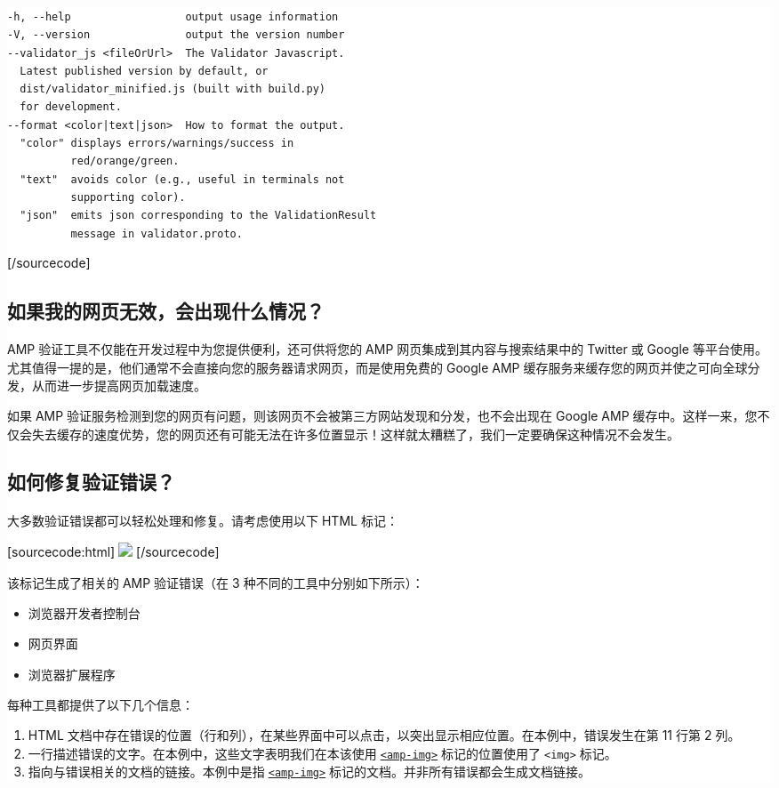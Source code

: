     -h, --help                  output usage information
    -V, --version               output the version number
    --validator_js <fileOrUrl>  The Validator Javascript.
      Latest published version by default, or
      dist/validator_minified.js (built with build.py)
      for development.
    --format <color|text|json>  How to format the output.
      "color" displays errors/warnings/success in
              red/orange/green.
      "text"  avoids color (e.g., useful in terminals not
              supporting color).
      "json"  emits json corresponding to the ValidationResult
              message in validator.proto.
[/sourcecode]

## 如果我的网页无效，会出现什么情况？

AMP 验证工具不仅能在开发过程中为您提供便利，还可供将您的 AMP 网页集成到其内容与搜索结果中的 Twitter 或 Google 等平台使用。尤其值得一提的是，他们通常不会直接向您的服务器请求网页，而是使用免费的 Google AMP 缓存服务来缓存您的网页并使之可向全球分发，从而进一步提高网页加载速度。

如果 AMP 验证服务检测到您的网页有问题，则该网页不会被第三方网站发现和分发，也不会出现在 Google AMP 缓存中。这样一来，您不仅会失去缓存的速度优势，您的网页还有可能无法在许多位置显示！这样就太糟糕了，我们一定要确保这种情况不会发生。

## 如何修复验证错误？

大多数验证错误都可以轻松处理和修复。请考虑使用以下 HTML 标记：

[sourcecode:html]
<img src="cat.png">
[/sourcecode]

该标记生成了相关的 AMP 验证错误（在 3 种不同的工具中分别如下所示）：

- 浏览器开发者控制台
    <amp-img src="/static/img/docs/validator_console_imgerror.png" width="696" height="30" layout="responsive" alt="AMP 错误：标记 'img' 只能是标记 'noscript' 的子级。您是不是要使用 'amp-img'？第 11 行第 2 列"></amp-img>



- 网页界面
    <amp-img src="/static/img/docs/validator_webui_imgerror.png" width="676" height="58" layout="responsive" alt="AMP 错误：标记 'img' 只能是标记 'noscript' 的子级。您是不是要使用 'amp-img'？第 11 行第 2 列"></amp-img>



- 浏览器扩展程序
    <amp-img src="/static/img/docs/validator_extension_imgerror.png" width="724" height="108" layout="responsive" alt="AMP 错误：标记 'img' 只能是标记 'noscript' 的子级。您是不是要使用 'amp-img'？第 11 行第 2 列"></amp-img>



每种工具都提供了以下几个信息：

1. HTML 文档中存在错误的位置（行和列），在某些界面中可以点击，以突出显示相应位置。在本例中，错误发生在第 11 行第 2 列。
2. 一行描述错误的文字。在本例中，这些文字表明我们在本该使用 [`<amp-img>`](../../../../documentation/components/reference/amp-img.md) 标记的位置使用了 `<img>` 标记。
3. 指向与错误相关的文档的链接。本例中是指 [`<amp-img>`](../../../../documentation/components/reference/amp-img.md) 标记的文档。并非所有错误都会生成文档链接。
